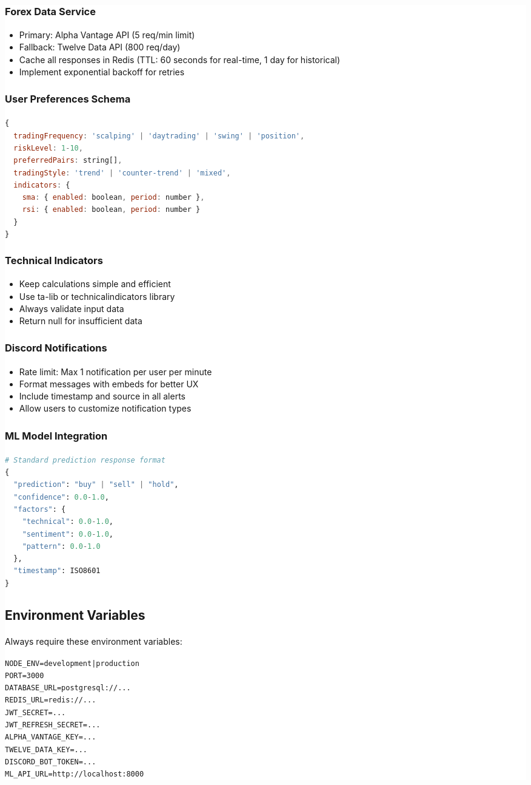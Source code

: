 ### Forex Data Service
- Primary: Alpha Vantage API (5 req/min limit)
- Fallback: Twelve Data API (800 req/day)
- Cache all responses in Redis (TTL: 60 seconds for real-time, 1 day for historical)
- Implement exponential backoff for retries

### User Preferences Schema
```javascript
{
  tradingFrequency: 'scalping' | 'daytrading' | 'swing' | 'position',
  riskLevel: 1-10,
  preferredPairs: string[],
  tradingStyle: 'trend' | 'counter-trend' | 'mixed',
  indicators: {
    sma: { enabled: boolean, period: number },
    rsi: { enabled: boolean, period: number }
  }
}
```

### Technical Indicators
- Keep calculations simple and efficient
- Use ta-lib or technicalindicators library
- Always validate input data
- Return null for insufficient data

### Discord Notifications
- Rate limit: Max 1 notification per user per minute
- Format messages with embeds for better UX
- Include timestamp and source in all alerts
- Allow users to customize notification types

### ML Model Integration
```python
# Standard prediction response format
{
  "prediction": "buy" | "sell" | "hold",
  "confidence": 0.0-1.0,
  "factors": {
    "technical": 0.0-1.0,
    "sentiment": 0.0-1.0,
    "pattern": 0.0-1.0
  },
  "timestamp": ISO8601
}
```

## Environment Variables
Always require these environment variables:
```env
NODE_ENV=development|production
PORT=3000
DATABASE_URL=postgresql://...
REDIS_URL=redis://...
JWT_SECRET=...
JWT_REFRESH_SECRET=...
ALPHA_VANTAGE_KEY=...
TWELVE_DATA_KEY=...
DISCORD_BOT_TOKEN=...
ML_API_URL=http://localhost:8000
```
